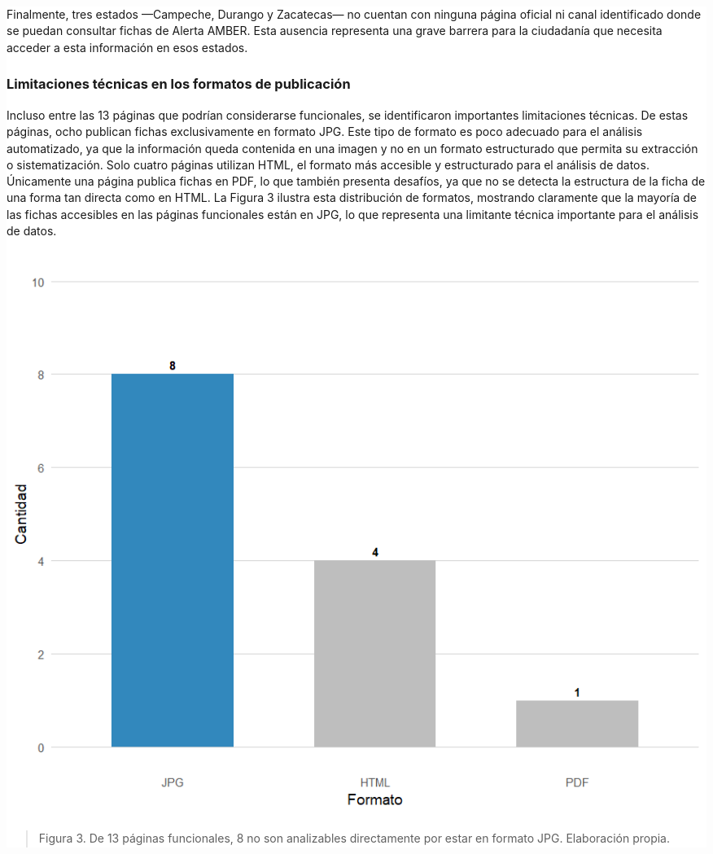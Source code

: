 Finalmente, tres estados —Campeche, Durango y Zacatecas— no cuentan con ninguna página oficial ni canal identificado donde se puedan consultar fichas de Alerta AMBER. Esta ausencia representa una grave barrera para la ciudadanía que necesita acceder a esta información en esos estados.

### Limitaciones técnicas en los formatos de publicación
Incluso entre las 13 páginas que podrían considerarse funcionales, se identificaron importantes limitaciones técnicas. De estas páginas, ocho publican fichas exclusivamente en formato JPG. Este tipo de formato es poco adecuado para el análisis automatizado, ya que la información queda contenida en una imagen y no en un formato estructurado que permita su extracción o sistematización. Solo cuatro páginas utilizan HTML, el formato más accesible y estructurado para el análisis de datos. Únicamente una página publica fichas en PDF, lo que también presenta desafíos, ya que no se detecta la estructura de la ficha de una forma tan directa como en HTML. La Figura 3 ilustra esta distribución de formatos, mostrando claramente que la mayoría de las fichas accesibles en las páginas funcionales están en JPG, lo que representa una limitante técnica importante para el análisis de datos.

!["Grafica de barras"](./img/grafica_categorias.jpg)
> Figura 3. De 13 páginas funcionales, 8 no son analizables directamente por estar en formato JPG. Elaboración propia.
